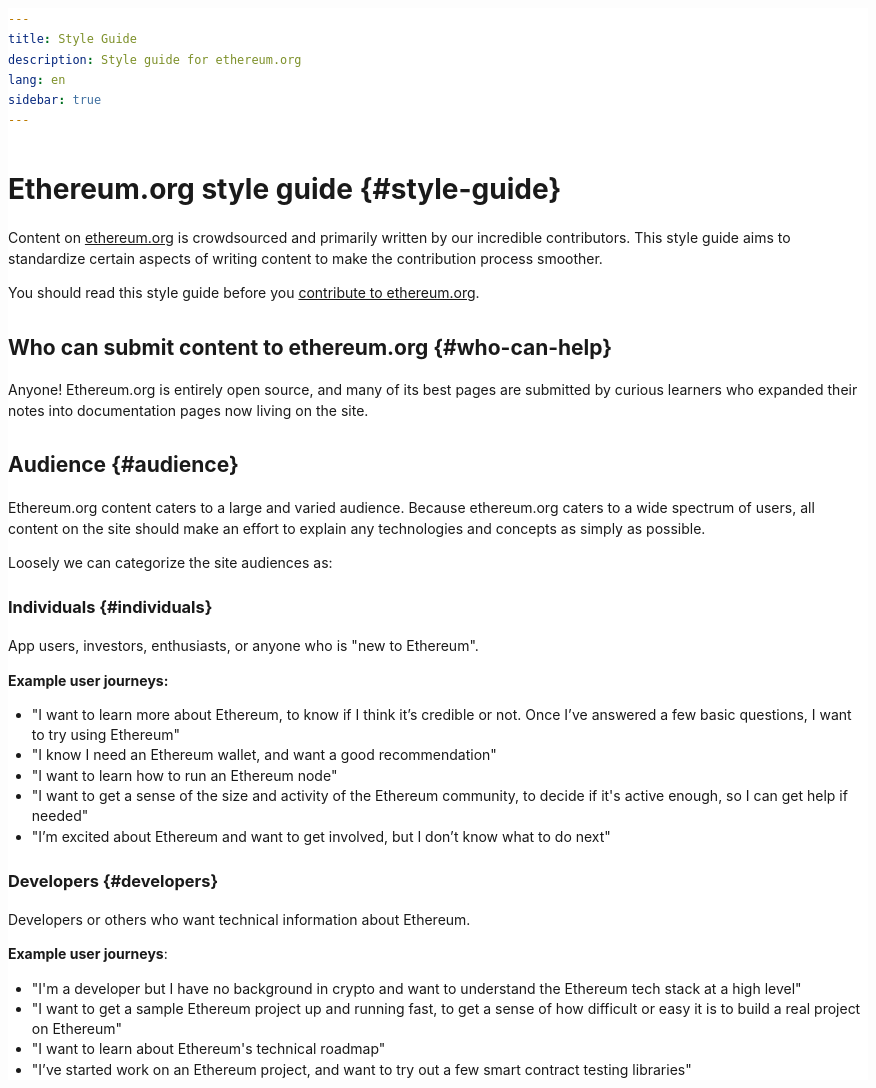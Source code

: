 ```yaml
---
title: Style Guide
description: Style guide for ethereum.org
lang: en
sidebar: true
---
```


# Ethereum.org style guide {#style-guide}

Content on [ethereum.org](/) is crowdsourced and primarily written by our incredible contributors. This style guide aims to standardize certain aspects of writing content to make the contribution process smoother.

You should read this style guide before you [contribute to ethereum.org](/contributing/).

## Who can submit content to ethereum.org {#who-can-help}

Anyone! Ethereum.org is entirely open source, and many of its best pages are submitted by curious learners who expanded their notes into documentation pages now living on the site.

## Audience {#audience}

Ethereum.org content caters to a large and varied audience. Because ethereum.org caters to a wide spectrum of users, all content on the site should make an effort to explain any technologies and concepts as simply as possible.

Loosely we can categorize the site audiences as:

### Individuals {#individuals}

App users, investors, enthusiasts, or anyone who is "new to Ethereum".

**Example user journeys:**

- "I want to learn more about Ethereum, to know if I think it’s credible or not. Once I’ve answered a few basic questions, I want to try using Ethereum"
- "I know I need an Ethereum wallet, and want a good recommendation"
- "I want to learn how to run an Ethereum node"
- "I want to get a sense of the size and activity of the Ethereum community, to decide if it's active enough, so I can get help if needed"
- "I’m excited about Ethereum and want to get involved, but I don’t know what to do next"

### Developers {#developers}

Developers or others who want technical information about Ethereum.

**Example user journeys**:

- "I'm a developer but I have no background in crypto and want to understand the Ethereum tech stack at a high level"
- "I want to get a sample Ethereum project up and running fast, to get a sense of how difficult or easy it is to build a real project on Ethereum"
- "I want to learn about Ethereum's technical roadmap"
- "I’ve started work on an Ethereum project, and want to try out a few smart contract testing libraries"
